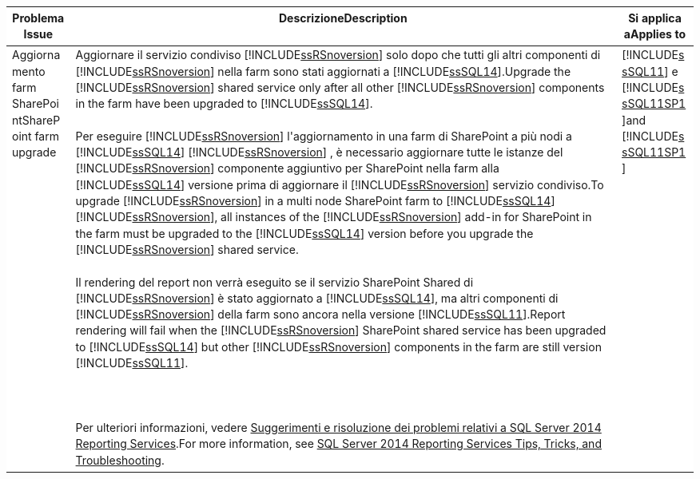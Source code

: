 |<span data-ttu-id="928b5-107">Problema</span><span class="sxs-lookup"><span data-stu-id="928b5-107">Issue</span></span>|<span data-ttu-id="928b5-108">Descrizione</span><span class="sxs-lookup"><span data-stu-id="928b5-108">Description</span></span>|<span data-ttu-id="928b5-109">Si applica a</span><span class="sxs-lookup"><span data-stu-id="928b5-109">Applies to</span></span>|  
|-----------|-----------------|----------------|  
|<span data-ttu-id="928b5-110">Aggiornamento farm SharePoint</span><span class="sxs-lookup"><span data-stu-id="928b5-110">SharePoint farm upgrade</span></span>|<span data-ttu-id="928b5-111">Aggiornare il servizio condiviso [!INCLUDE[ssRSnoversion](../../includes/ssrsnoversion-md.md)] solo dopo che tutti gli altri componenti di [!INCLUDE[ssRSnoversion](../../includes/ssrsnoversion-md.md)] nella farm sono stati aggiornati a [!INCLUDE[ssSQL14](../../includes/sssql14-md.md)].</span><span class="sxs-lookup"><span data-stu-id="928b5-111">Upgrade the [!INCLUDE[ssRSnoversion](../../includes/ssrsnoversion-md.md)] shared service only after all other [!INCLUDE[ssRSnoversion](../../includes/ssrsnoversion-md.md)] components in the farm have been upgraded to [!INCLUDE[ssSQL14](../../includes/sssql14-md.md)].</span></span><br /><br /> <span data-ttu-id="928b5-112">Per eseguire [!INCLUDE[ssRSnoversion](../../includes/ssrsnoversion-md.md)] l'aggiornamento in una farm di SharePoint a più nodi a [!INCLUDE[ssSQL14](../../includes/sssql14-md.md)] [!INCLUDE[ssRSnoversion](../../includes/ssrsnoversion-md.md)] , è necessario aggiornare tutte le istanze del [!INCLUDE[ssRSnoversion](../../includes/ssrsnoversion-md.md)] componente aggiuntivo per SharePoint nella farm alla [!INCLUDE[ssSQL14](../../includes/sssql14-md.md)] versione prima di aggiornare il [!INCLUDE[ssRSnoversion](../../includes/ssrsnoversion-md.md)] servizio condiviso.</span><span class="sxs-lookup"><span data-stu-id="928b5-112">To upgrade [!INCLUDE[ssRSnoversion](../../includes/ssrsnoversion-md.md)] in a multi node SharePoint farm to [!INCLUDE[ssSQL14](../../includes/sssql14-md.md)][!INCLUDE[ssRSnoversion](../../includes/ssrsnoversion-md.md)], all instances of the [!INCLUDE[ssRSnoversion](../../includes/ssrsnoversion-md.md)] add-in for SharePoint in the farm must be upgraded to the [!INCLUDE[ssSQL14](../../includes/sssql14-md.md)] version before you upgrade the [!INCLUDE[ssRSnoversion](../../includes/ssrsnoversion-md.md)] shared service.</span></span><br /><br /> <span data-ttu-id="928b5-113">Il rendering del report non verrà eseguito se il servizio SharePoint Shared di [!INCLUDE[ssRSnoversion](../../includes/ssrsnoversion-md.md)] è stato aggiornato a [!INCLUDE[ssSQL14](../../includes/sssql14-md.md)], ma altri componenti di [!INCLUDE[ssRSnoversion](../../includes/ssrsnoversion-md.md)] della farm sono ancora nella versione [!INCLUDE[ssSQL11](../../includes/sssql11-md.md)].</span><span class="sxs-lookup"><span data-stu-id="928b5-113">Report rendering will fail when the [!INCLUDE[ssRSnoversion](../../includes/ssrsnoversion-md.md)] SharePoint shared service has been upgraded to [!INCLUDE[ssSQL14](../../includes/sssql14-md.md)] but other [!INCLUDE[ssRSnoversion](../../includes/ssrsnoversion-md.md)] components in the farm are still version [!INCLUDE[ssSQL11](../../includes/sssql11-md.md)].</span></span><br /><br /> <br /><br /> <span data-ttu-id="928b5-114">Per ulteriori informazioni, vedere [Suggerimenti e risoluzione dei problemi relativi a SQL Server 2014 Reporting Services](https://go.microsoft.com/fwlink/?LinkID=391254).</span><span class="sxs-lookup"><span data-stu-id="928b5-114">For more information, see [SQL Server 2014 Reporting Services Tips, Tricks, and Troubleshooting](https://go.microsoft.com/fwlink/?LinkID=391254).</span></span>|[!INCLUDE[ssSQL11](../../includes/sssql11-md.md)] <span data-ttu-id="928b5-115">e [!INCLUDE[ssSQL11SP1](../../includes/sssql11sp1-md.md)]</span><span class="sxs-lookup"><span data-stu-id="928b5-115">and [!INCLUDE[ssSQL11SP1](../../includes/sssql11sp1-md.md)]</span></span>|  